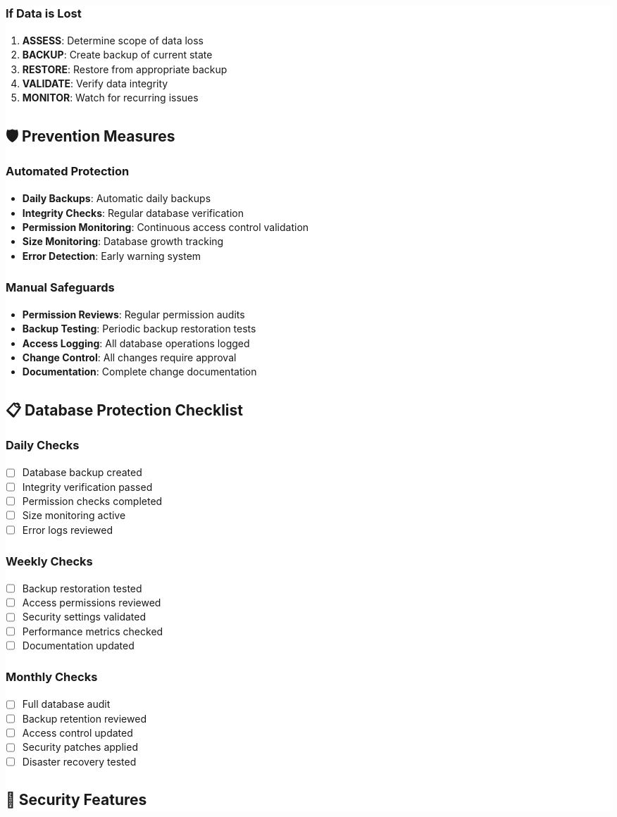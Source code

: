 ### **If Data is Lost**
1. **ASSESS**: Determine scope of data loss
2. **BACKUP**: Create backup of current state
3. **RESTORE**: Restore from appropriate backup
4. **VALIDATE**: Verify data integrity
5. **MONITOR**: Watch for recurring issues

## 🛡️ **Prevention Measures**

### **Automated Protection**
- **Daily Backups**: Automatic daily backups
- **Integrity Checks**: Regular database verification
- **Permission Monitoring**: Continuous access control validation
- **Size Monitoring**: Database growth tracking
- **Error Detection**: Early warning system

### **Manual Safeguards**
- **Permission Reviews**: Regular permission audits
- **Backup Testing**: Periodic backup restoration tests
- **Access Logging**: All database operations logged
- **Change Control**: All changes require approval
- **Documentation**: Complete change documentation

## 📋 **Database Protection Checklist**

### **Daily Checks**
- [ ] Database backup created
- [ ] Integrity verification passed
- [ ] Permission checks completed
- [ ] Size monitoring active
- [ ] Error logs reviewed

### **Weekly Checks**
- [ ] Backup restoration tested
- [ ] Access permissions reviewed
- [ ] Security settings validated
- [ ] Performance metrics checked
- [ ] Documentation updated

### **Monthly Checks**
- [ ] Full database audit
- [ ] Backup retention reviewed
- [ ] Access control updated
- [ ] Security patches applied
- [ ] Disaster recovery tested

## 🔐 **Security Features**

